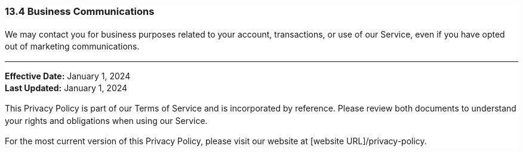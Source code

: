 ### 13.4 Business Communications

We may contact you for business purposes related to your account, transactions, or use of our Service, even if you have opted out of marketing communications.

---

**Effective Date:** January 1, 2024  
**Last Updated:** January 1, 2024

This Privacy Policy is part of our Terms of Service and is incorporated by reference. Please review both documents to understand your rights and obligations when using our Service.

For the most current version of this Privacy Policy, please visit our website at [website URL]/privacy-policy.